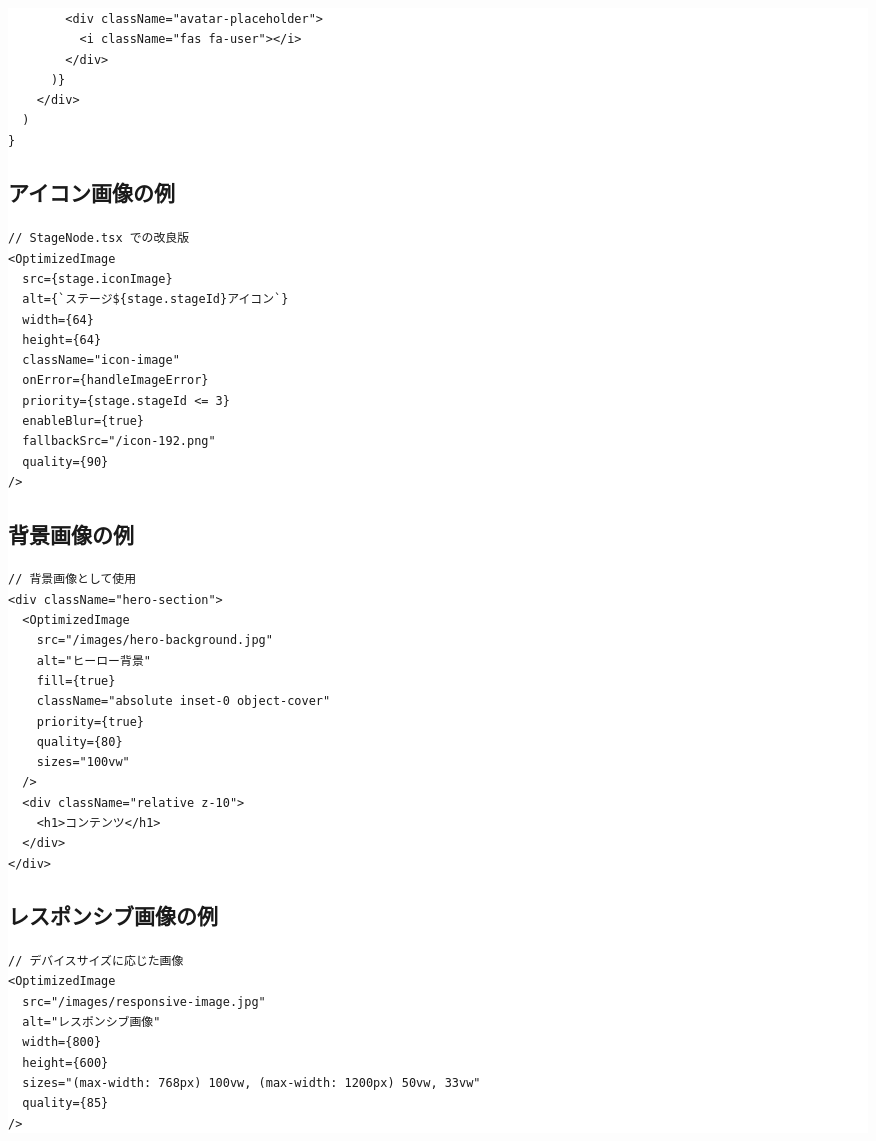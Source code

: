 ```tsx
        <div className="avatar-placeholder">
          <i className="fas fa-user"></i>
        </div>
      )}
    </div>
  )
}
```

## アイコン画像の例

```tsx
// StageNode.tsx での改良版
<OptimizedImage
  src={stage.iconImage}
  alt={`ステージ${stage.stageId}アイコン`}
  width={64}
  height={64}
  className="icon-image"
  onError={handleImageError}
  priority={stage.stageId <= 3}
  enableBlur={true}
  fallbackSrc="/icon-192.png"
  quality={90}
/>
```

## 背景画像の例

```tsx
// 背景画像として使用
<div className="hero-section">
  <OptimizedImage
    src="/images/hero-background.jpg"
    alt="ヒーロー背景"
    fill={true}
    className="absolute inset-0 object-cover"
    priority={true}
    quality={80}
    sizes="100vw"
  />
  <div className="relative z-10">
    <h1>コンテンツ</h1>
  </div>
</div>
```

## レスポンシブ画像の例

```tsx
// デバイスサイズに応じた画像
<OptimizedImage
  src="/images/responsive-image.jpg"
  alt="レスポンシブ画像"
  width={800}
  height={600}
  sizes="(max-width: 768px) 100vw, (max-width: 1200px) 50vw, 33vw"
  quality={85}
/>
```
